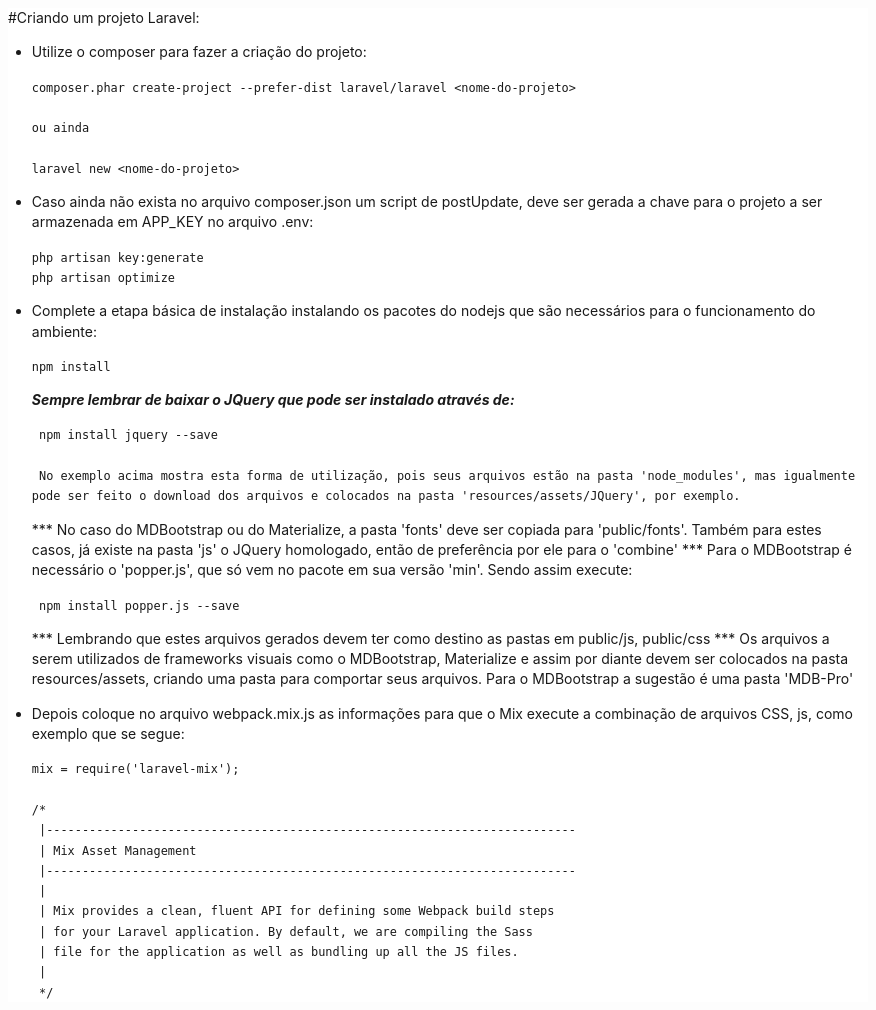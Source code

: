 #Criando um projeto Laravel:
  - Utilize o composer para fazer a criação do projeto:

        composer.phar create-project --prefer-dist laravel/laravel <nome-do-projeto>

        ou ainda

        laravel new <nome-do-projeto>

  - Caso ainda não exista no arquivo composer.json um script de postUpdate, deve ser gerada a chave para o projeto a ser armazenada em APP_KEY no arquivo .env:

        php artisan key:generate
        php artisan optimize

  - Complete a etapa básica de instalação instalando os pacotes do nodejs que são necessários para o funcionamento do ambiente:

        npm install

     ***Sempre lembrar de baixar o JQuery que pode ser instalado através de:***

         npm install jquery --save

         No exemplo acima mostra esta forma de utilização, pois seus arquivos estão na pasta 'node_modules', mas igualmente pode ser feito o download dos arquivos e colocados na pasta 'resources/assets/JQuery', por exemplo.

     *** No caso do MDBootstrap ou do Materialize, a pasta 'fonts' deve ser copiada para 'public/fonts'. Também para estes casos, já existe na pasta 'js' o JQuery homologado, então de preferência por ele para o 'combine'
     *** Para o MDBootstrap é necessário o 'popper.js', que só vem no pacote em sua versão 'min'. Sendo assim execute:

         npm install popper.js --save

     *** Lembrando que estes arquivos gerados devem ter como destino as pastas em public/js, public/css
     *** Os arquivos a serem utilizados de frameworks visuais como o MDBootstrap, Materialize e assim por diante devem ser colocados na pasta resources/assets, criando uma pasta para comportar seus arquivos. Para o MDBootstrap a sugestão é uma pasta 'MDB-Pro'


  - Depois coloque no arquivo webpack.mix.js as informações para que o Mix execute a combinação de arquivos CSS, js, como exemplo que se segue:

        mix = require('laravel-mix');

        /*
         |--------------------------------------------------------------------------
         | Mix Asset Management
         |--------------------------------------------------------------------------
         |
         | Mix provides a clean, fluent API for defining some Webpack build steps
         | for your Laravel application. By default, we are compiling the Sass
         | file for the application as well as bundling up all the JS files.
         |
         */
